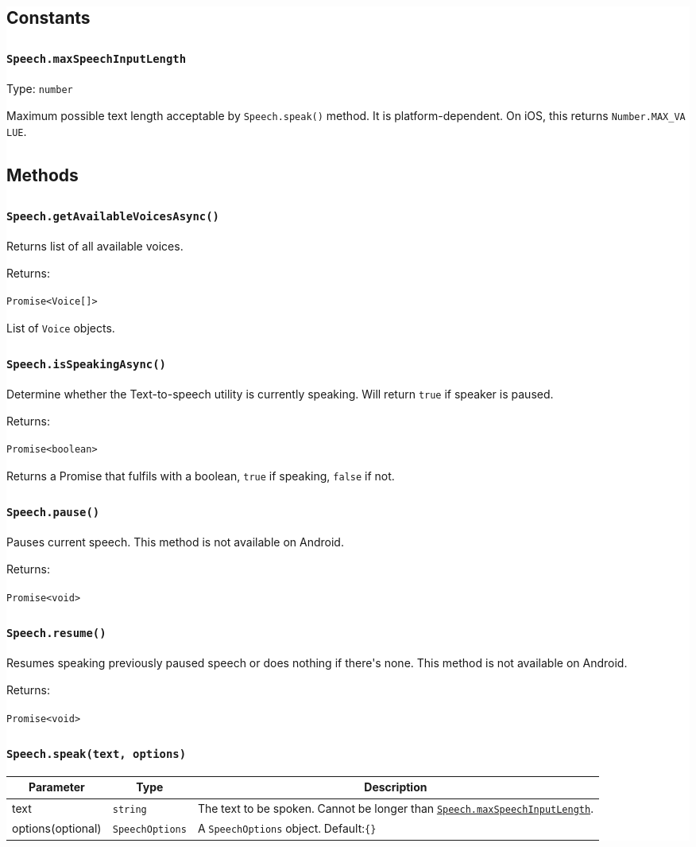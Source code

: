 Constants
---------

### `Speech.maxSpeechInputLength`

Type: `number`

Maximum possible text length acceptable by `Speech.speak()` method. It is platform-dependent.
On iOS, this returns `Number.MAX_VALUE`.

Methods
-------

### `Speech.getAvailableVoicesAsync()`

Returns list of all available voices.

Returns:

`Promise<Voice[]>`

List of `Voice` objects.

### `Speech.isSpeakingAsync()`

Determine whether the Text-to-speech utility is currently speaking. Will return `true` if speaker
is paused.

Returns:

`Promise<boolean>`

Returns a Promise that fulfils with a boolean, `true` if speaking, `false` if not.

### `Speech.pause()`

Pauses current speech. This method is not available on Android.

Returns:

`Promise<void>`

### `Speech.resume()`

Resumes speaking previously paused speech or does nothing if there's none. This method is not
available on Android.

Returns:

`Promise<void>`

### `Speech.speak(text, options)`

| Parameter | Type | Description |
| --- | --- | --- |
| text | `string` | The text to be spoken. Cannot be longer than [`Speech.maxSpeechInputLength`](#speechmaxspeechinputlength). |
| options(optional) | `SpeechOptions` | A `SpeechOptions` object.  Default:`{}` |
